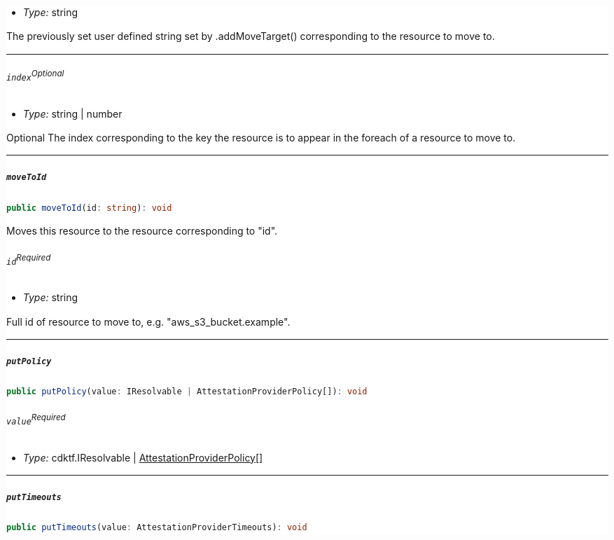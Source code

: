 - *Type:* string

The previously set user defined string set by .addMoveTarget() corresponding to the resource to move to.

---

###### `index`<sup>Optional</sup> <a name="index" id="@cdktf/provider-azurerm.attestationProvider.AttestationProvider.moveTo.parameter.index"></a>

- *Type:* string | number

Optional The index corresponding to the key the resource is to appear in the foreach of a resource to move to.

---

##### `moveToId` <a name="moveToId" id="@cdktf/provider-azurerm.attestationProvider.AttestationProvider.moveToId"></a>

```typescript
public moveToId(id: string): void
```

Moves this resource to the resource corresponding to "id".

###### `id`<sup>Required</sup> <a name="id" id="@cdktf/provider-azurerm.attestationProvider.AttestationProvider.moveToId.parameter.id"></a>

- *Type:* string

Full id of resource to move to, e.g. "aws_s3_bucket.example".

---

##### `putPolicy` <a name="putPolicy" id="@cdktf/provider-azurerm.attestationProvider.AttestationProvider.putPolicy"></a>

```typescript
public putPolicy(value: IResolvable | AttestationProviderPolicy[]): void
```

###### `value`<sup>Required</sup> <a name="value" id="@cdktf/provider-azurerm.attestationProvider.AttestationProvider.putPolicy.parameter.value"></a>

- *Type:* cdktf.IResolvable | <a href="#@cdktf/provider-azurerm.attestationProvider.AttestationProviderPolicy">AttestationProviderPolicy</a>[]

---

##### `putTimeouts` <a name="putTimeouts" id="@cdktf/provider-azurerm.attestationProvider.AttestationProvider.putTimeouts"></a>

```typescript
public putTimeouts(value: AttestationProviderTimeouts): void
```
